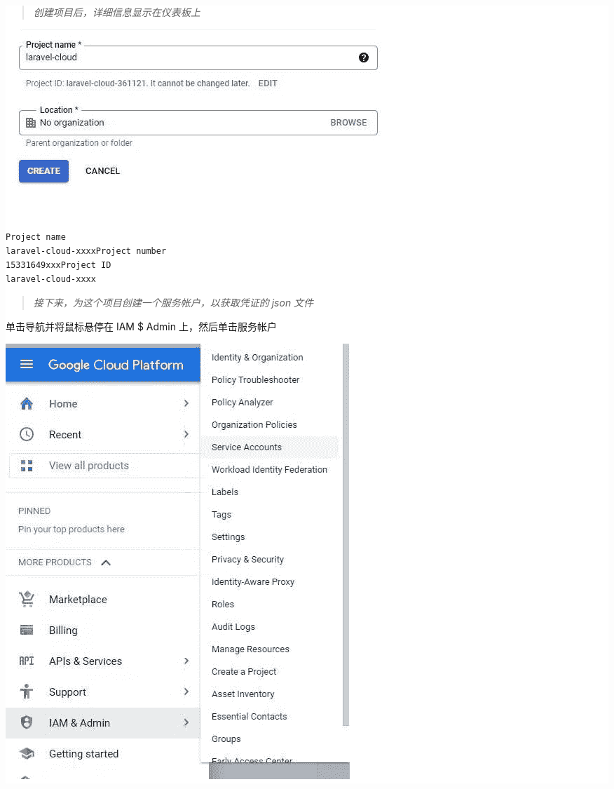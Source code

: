 > *创建项目后，详细信息显示在仪表板上*

![](img/565bc5a301273e08053a1bb0ef71e399.png)

```
Project name
laravel-cloud-xxxxProject number
15331649xxxProject ID
laravel-cloud-xxxx
```

> *接下来，为这个项目创建一个服务帐户，以获取凭证的 json 文件*

单击导航并将鼠标悬停在 IAM $ Admin 上，然后单击服务帐户

![](img/9a5b7b687fc211d7b3958bb31abd5d97.png)
